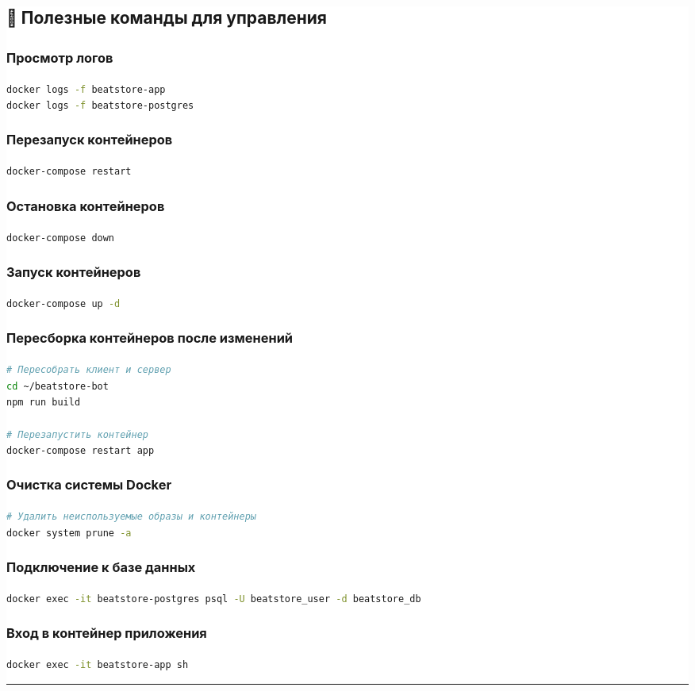 
## 🔧 Полезные команды для управления

### Просмотр логов
```bash
docker logs -f beatstore-app
docker logs -f beatstore-postgres
```

### Перезапуск контейнеров
```bash
docker-compose restart
```

### Остановка контейнеров
```bash
docker-compose down
```

### Запуск контейнеров
```bash
docker-compose up -d
```

### Пересборка контейнеров после изменений
```bash
# Пересобрать клиент и сервер
cd ~/beatstore-bot
npm run build

# Перезапустить контейнер
docker-compose restart app
```

### Очистка системы Docker
```bash
# Удалить неиспользуемые образы и контейнеры
docker system prune -a
```

### Подключение к базе данных
```bash
docker exec -it beatstore-postgres psql -U beatstore_user -d beatstore_db
```

### Вход в контейнер приложения
```bash
docker exec -it beatstore-app sh
```

---
